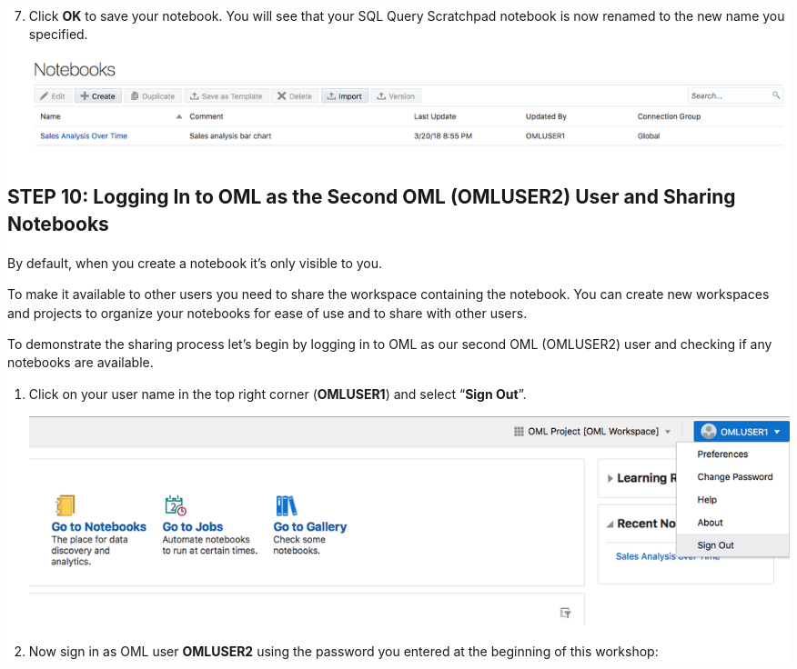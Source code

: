 7. Click **OK** to save your notebook. You will see that your SQL Query Scratchpad notebook is now renamed to the new name you specified.

    ![](./images/Picture700-34.png " ")

## STEP 10: Logging In to OML as the Second OML (OMLUSER2) User and Sharing Notebooks

By default, when you create a notebook it’s only visible to you.

To make it available to other users you need to share the workspace containing the notebook. You can create new workspaces and projects to organize your notebooks for ease of use and to share with other users.

To demonstrate the sharing process let’s begin by logging in to OML as our second OML (OMLUSER2) user and checking if any notebooks are
available.

1. Click on your user name in the top right corner (**OMLUSER1**) and select “**Sign Out**”.

    ![](./images/Picture700-35.png " ")

2. Now sign in as OML user **OMLUSER2** using the password you entered at the beginning of this workshop:
